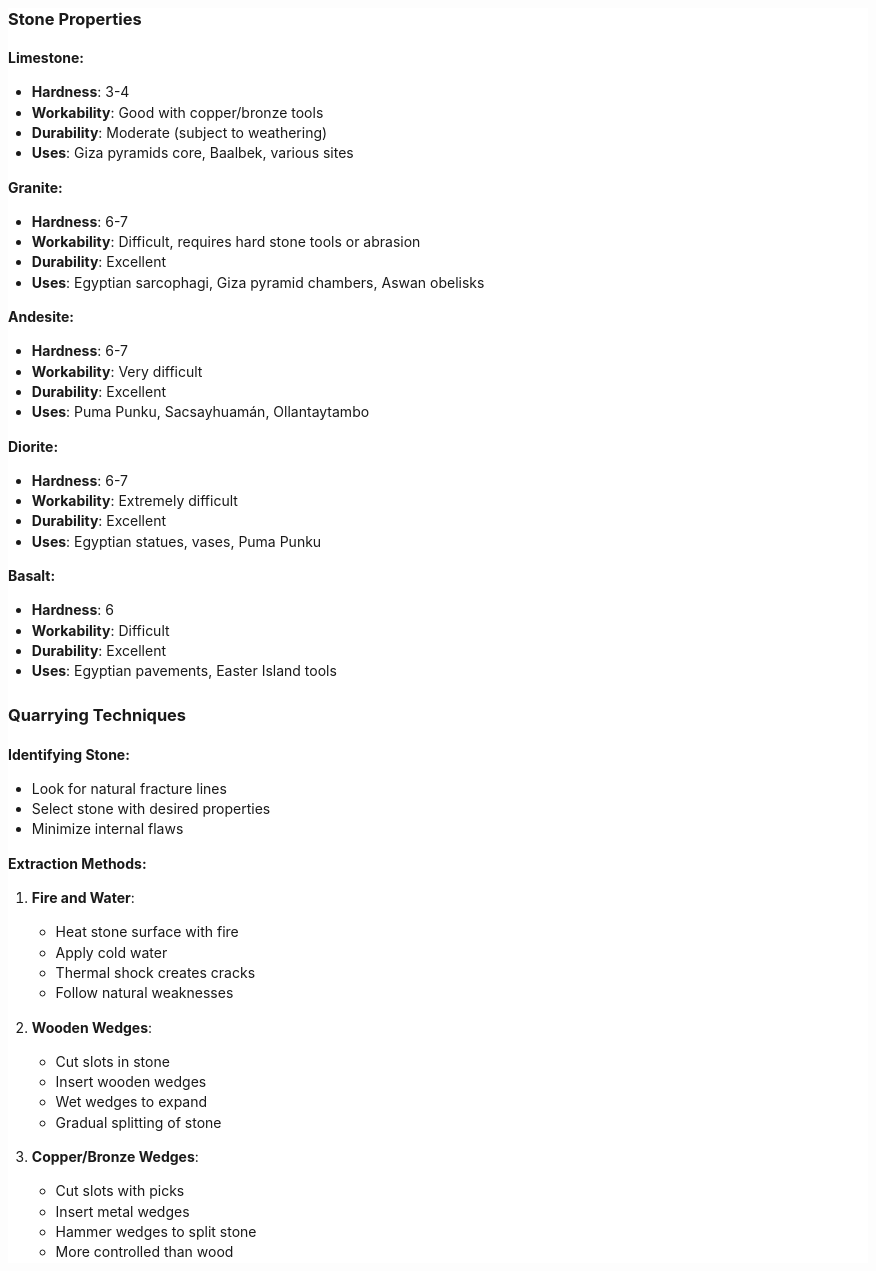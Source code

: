### Stone Properties

**Limestone:**
- **Hardness**: 3-4
- **Workability**: Good with copper/bronze tools
- **Durability**: Moderate (subject to weathering)
- **Uses**: Giza pyramids core, Baalbek, various sites

**Granite:**
- **Hardness**: 6-7
- **Workability**: Difficult, requires hard stone tools or abrasion
- **Durability**: Excellent
- **Uses**: Egyptian sarcophagi, Giza pyramid chambers, Aswan obelisks

**Andesite:**
- **Hardness**: 6-7
- **Workability**: Very difficult
- **Durability**: Excellent
- **Uses**: Puma Punku, Sacsayhuamán, Ollantaytambo

**Diorite:**
- **Hardness**: 6-7
- **Workability**: Extremely difficult
- **Durability**: Excellent
- **Uses**: Egyptian statues, vases, Puma Punku

**Basalt:**
- **Hardness**: 6
- **Workability**: Difficult
- **Durability**: Excellent
- **Uses**: Egyptian pavements, Easter Island tools

### Quarrying Techniques

**Identifying Stone:**
- Look for natural fracture lines
- Select stone with desired properties
- Minimize internal flaws

**Extraction Methods:**

1. **Fire and Water**:
   - Heat stone surface with fire
   - Apply cold water
   - Thermal shock creates cracks
   - Follow natural weaknesses

2. **Wooden Wedges**:
   - Cut slots in stone
   - Insert wooden wedges
   - Wet wedges to expand
   - Gradual splitting of stone

3. **Copper/Bronze Wedges**:
   - Cut slots with picks
   - Insert metal wedges
   - Hammer wedges to split stone
   - More controlled than wood
